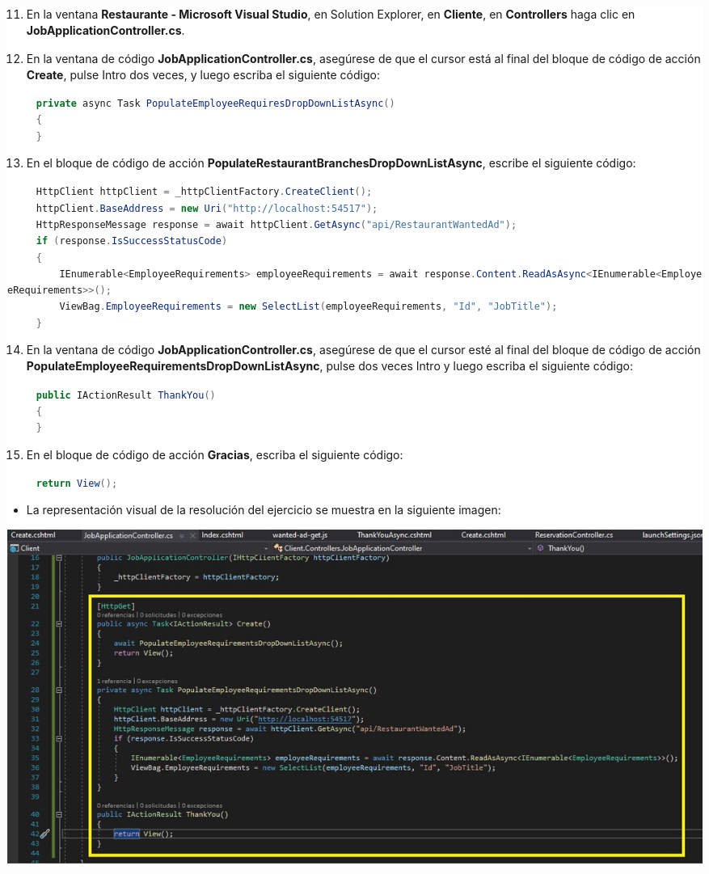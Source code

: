 11. En la ventana **Restaurante - Microsoft Visual Studio**, en Solution Explorer, en **Cliente**, en **Controllers** haga clic en **JobApplicationController.cs**.

12. En la ventana de código **JobApplicationController.cs**, asegúrese de que el cursor está al final del bloque de código de acción **Create**, pulse Intro dos veces, y luego escriba el siguiente código:
  ```cs
       private async Task PopulateEmployeeRequiresDropDownListAsync()
       {
       }
  ```

13. En el bloque de código de acción **PopulateRestaurantBranchesDropDownListAsync**, escribe el siguiente código:
  ```cs
       HttpClient httpClient = _httpClientFactory.CreateClient();
       httpClient.BaseAddress = new Uri("http://localhost:54517");
       HttpResponseMessage response = await httpClient.GetAsync("api/RestaurantWantedAd");
       if (response.IsSuccessStatusCode)
       {
           IEnumerable<EmployeeRequirements> employeeRequirements = await response.Content.ReadAsAsync<IEnumerable<EmployeeRequirements>>();
           ViewBag.EmployeeRequirements = new SelectList(employeeRequirements, "Id", "JobTitle");
       }
  ```


14. En la ventana de código **JobApplicationController.cs**, asegúrese de que el cursor esté al final del bloque de código de acción **PopulateEmployeeRequirementsDropDownListAsync**, pulse dos veces Intro y luego escriba el siguiente código:
  ```cs
       public IActionResult ThankYou()
       {
       }
  ```
15. En el bloque de código de acción **Gracias**, escriba el siguiente código:
  ```cs
       return View();
  ```
- La representación visual de la resolución del ejercicio se muestra en la siguiente imagen:

![alt text](./Images/Fig-35.jpg "Visualizando el código agregado 'JobApplicationController.cs' de la aplicación !!!")
